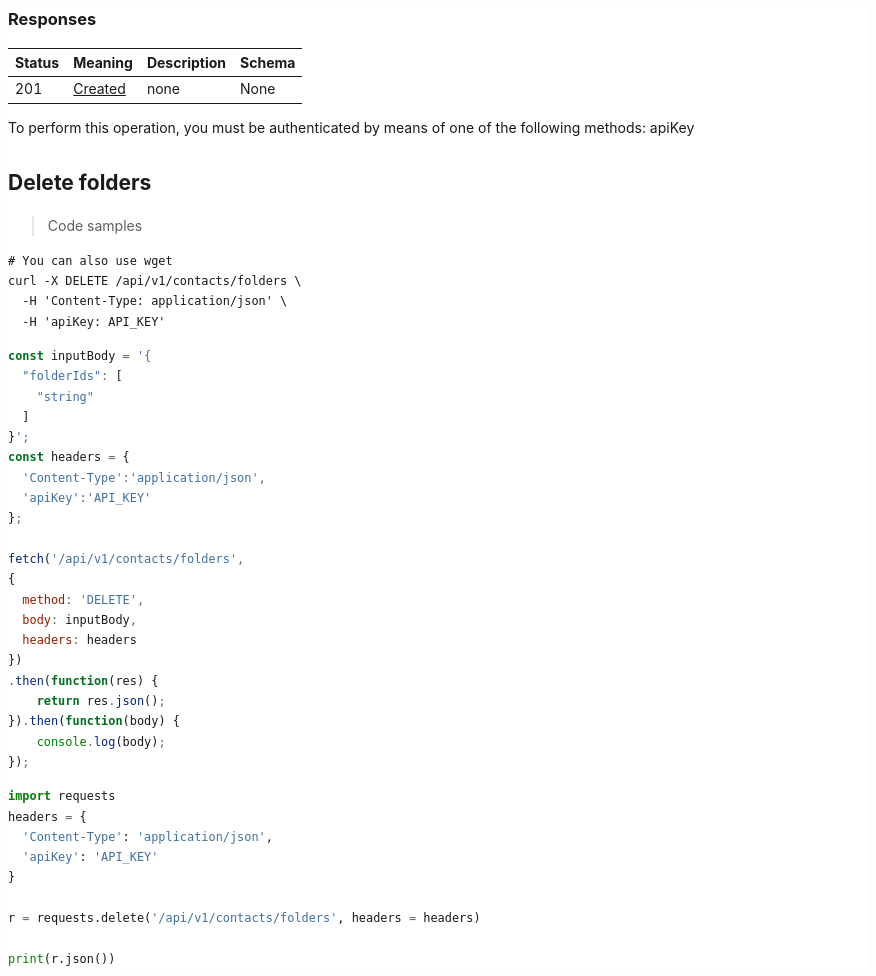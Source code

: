 <h3 id="create-list-folder-responses">Responses</h3>

|Status|Meaning|Description|Schema|
|---|---|---|---|
|201|[Created](https://tools.ietf.org/html/rfc7231#section-6.3.2)|none|None|

<aside class="warning">
To perform this operation, you must be authenticated by means of one of the following methods:
apiKey
</aside>

## Delete folders

<a id="opIdFolderController_delete"></a>

> Code samples

```shell
# You can also use wget
curl -X DELETE /api/v1/contacts/folders \
  -H 'Content-Type: application/json' \
  -H 'apiKey: API_KEY'

```

```javascript
const inputBody = '{
  "folderIds": [
    "string"
  ]
}';
const headers = {
  'Content-Type':'application/json',
  'apiKey':'API_KEY'
};

fetch('/api/v1/contacts/folders',
{
  method: 'DELETE',
  body: inputBody,
  headers: headers
})
.then(function(res) {
    return res.json();
}).then(function(body) {
    console.log(body);
});

```

```python
import requests
headers = {
  'Content-Type': 'application/json',
  'apiKey': 'API_KEY'
}

r = requests.delete('/api/v1/contacts/folders', headers = headers)

print(r.json())

```
